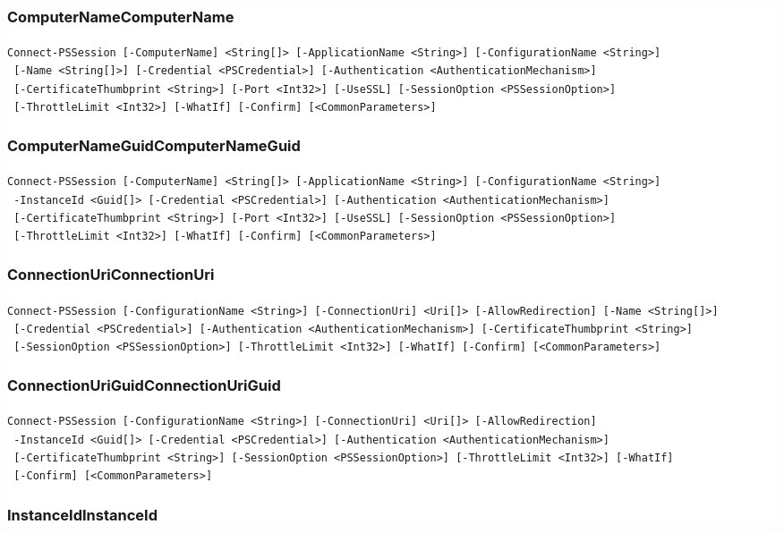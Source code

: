 ### <span data-ttu-id="a3fe9-109">ComputerName</span><span class="sxs-lookup"><span data-stu-id="a3fe9-109">ComputerName</span></span>

```
Connect-PSSession [-ComputerName] <String[]> [-ApplicationName <String>] [-ConfigurationName <String>]
 [-Name <String[]>] [-Credential <PSCredential>] [-Authentication <AuthenticationMechanism>]
 [-CertificateThumbprint <String>] [-Port <Int32>] [-UseSSL] [-SessionOption <PSSessionOption>]
 [-ThrottleLimit <Int32>] [-WhatIf] [-Confirm] [<CommonParameters>]
```

### <span data-ttu-id="a3fe9-110">ComputerNameGuid</span><span class="sxs-lookup"><span data-stu-id="a3fe9-110">ComputerNameGuid</span></span>

```
Connect-PSSession [-ComputerName] <String[]> [-ApplicationName <String>] [-ConfigurationName <String>]
 -InstanceId <Guid[]> [-Credential <PSCredential>] [-Authentication <AuthenticationMechanism>]
 [-CertificateThumbprint <String>] [-Port <Int32>] [-UseSSL] [-SessionOption <PSSessionOption>]
 [-ThrottleLimit <Int32>] [-WhatIf] [-Confirm] [<CommonParameters>]
```

### <span data-ttu-id="a3fe9-111">ConnectionUri</span><span class="sxs-lookup"><span data-stu-id="a3fe9-111">ConnectionUri</span></span>

```
Connect-PSSession [-ConfigurationName <String>] [-ConnectionUri] <Uri[]> [-AllowRedirection] [-Name <String[]>]
 [-Credential <PSCredential>] [-Authentication <AuthenticationMechanism>] [-CertificateThumbprint <String>]
 [-SessionOption <PSSessionOption>] [-ThrottleLimit <Int32>] [-WhatIf] [-Confirm] [<CommonParameters>]
```

### <span data-ttu-id="a3fe9-112">ConnectionUriGuid</span><span class="sxs-lookup"><span data-stu-id="a3fe9-112">ConnectionUriGuid</span></span>

```
Connect-PSSession [-ConfigurationName <String>] [-ConnectionUri] <Uri[]> [-AllowRedirection]
 -InstanceId <Guid[]> [-Credential <PSCredential>] [-Authentication <AuthenticationMechanism>]
 [-CertificateThumbprint <String>] [-SessionOption <PSSessionOption>] [-ThrottleLimit <Int32>] [-WhatIf]
 [-Confirm] [<CommonParameters>]
```

### <span data-ttu-id="a3fe9-113">InstanceId</span><span class="sxs-lookup"><span data-stu-id="a3fe9-113">InstanceId</span></span>
